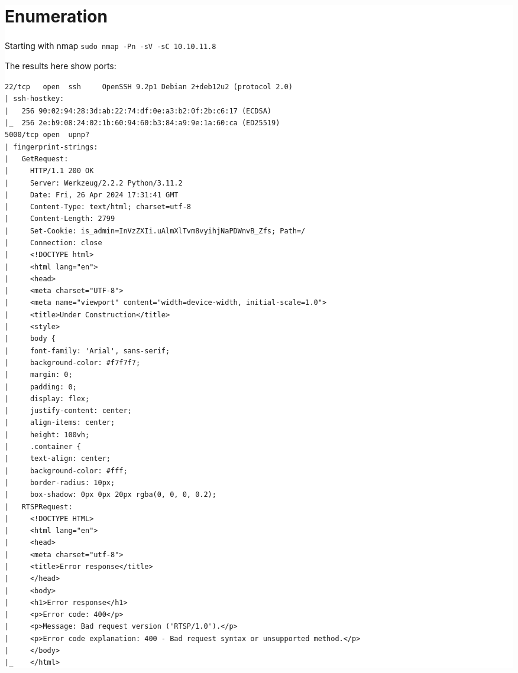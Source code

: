 # Enumeration

Starting with nmap `sudo nmap -Pn -sV -sC 10.10.11.8`

The results here show ports:

```
22/tcp   open  ssh     OpenSSH 9.2p1 Debian 2+deb12u2 (protocol 2.0)
| ssh-hostkey: 
|   256 90:02:94:28:3d:ab:22:74:df:0e:a3:b2:0f:2b:c6:17 (ECDSA)
|_  256 2e:b9:08:24:02:1b:60:94:60:b3:84:a9:9e:1a:60:ca (ED25519)
5000/tcp open  upnp?
| fingerprint-strings: 
|   GetRequest: 
|     HTTP/1.1 200 OK
|     Server: Werkzeug/2.2.2 Python/3.11.2
|     Date: Fri, 26 Apr 2024 17:31:41 GMT
|     Content-Type: text/html; charset=utf-8
|     Content-Length: 2799
|     Set-Cookie: is_admin=InVzZXIi.uAlmXlTvm8vyihjNaPDWnvB_Zfs; Path=/
|     Connection: close
|     <!DOCTYPE html>
|     <html lang="en">
|     <head>
|     <meta charset="UTF-8">
|     <meta name="viewport" content="width=device-width, initial-scale=1.0">
|     <title>Under Construction</title>
|     <style>
|     body {
|     font-family: 'Arial', sans-serif;
|     background-color: #f7f7f7;
|     margin: 0;
|     padding: 0;
|     display: flex;
|     justify-content: center;
|     align-items: center;
|     height: 100vh;
|     .container {
|     text-align: center;
|     background-color: #fff;
|     border-radius: 10px;
|     box-shadow: 0px 0px 20px rgba(0, 0, 0, 0.2);
|   RTSPRequest: 
|     <!DOCTYPE HTML>
|     <html lang="en">
|     <head>
|     <meta charset="utf-8">
|     <title>Error response</title>
|     </head>
|     <body>
|     <h1>Error response</h1>
|     <p>Error code: 400</p>
|     <p>Message: Bad request version ('RTSP/1.0').</p>
|     <p>Error code explanation: 400 - Bad request syntax or unsupported method.</p>
|     </body>
|_    </html>
```
